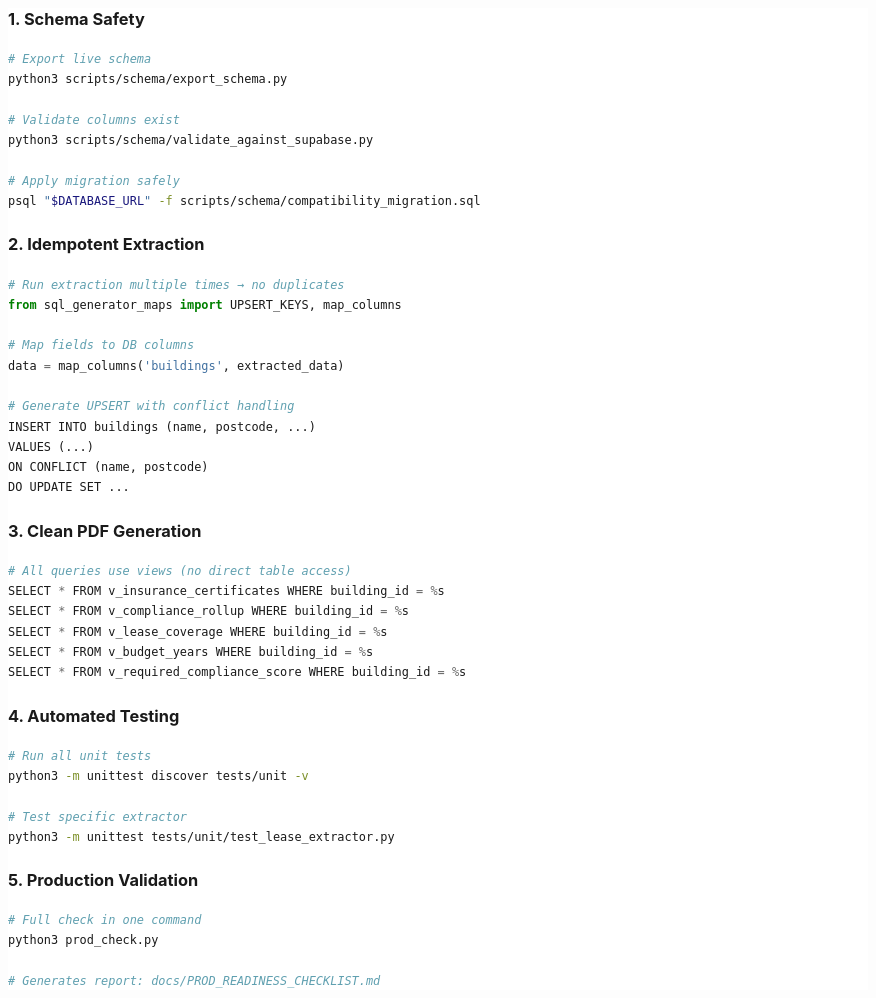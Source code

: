 ### 1. Schema Safety
```bash
# Export live schema
python3 scripts/schema/export_schema.py

# Validate columns exist
python3 scripts/schema/validate_against_supabase.py

# Apply migration safely
psql "$DATABASE_URL" -f scripts/schema/compatibility_migration.sql
```

### 2. Idempotent Extraction
```python
# Run extraction multiple times → no duplicates
from sql_generator_maps import UPSERT_KEYS, map_columns

# Map fields to DB columns
data = map_columns('buildings', extracted_data)

# Generate UPSERT with conflict handling
INSERT INTO buildings (name, postcode, ...)
VALUES (...)
ON CONFLICT (name, postcode)
DO UPDATE SET ...
```

### 3. Clean PDF Generation
```python
# All queries use views (no direct table access)
SELECT * FROM v_insurance_certificates WHERE building_id = %s
SELECT * FROM v_compliance_rollup WHERE building_id = %s
SELECT * FROM v_lease_coverage WHERE building_id = %s
SELECT * FROM v_budget_years WHERE building_id = %s
SELECT * FROM v_required_compliance_score WHERE building_id = %s
```

### 4. Automated Testing
```bash
# Run all unit tests
python3 -m unittest discover tests/unit -v

# Test specific extractor
python3 -m unittest tests/unit/test_lease_extractor.py
```

### 5. Production Validation
```bash
# Full check in one command
python3 prod_check.py

# Generates report: docs/PROD_READINESS_CHECKLIST.md
```
